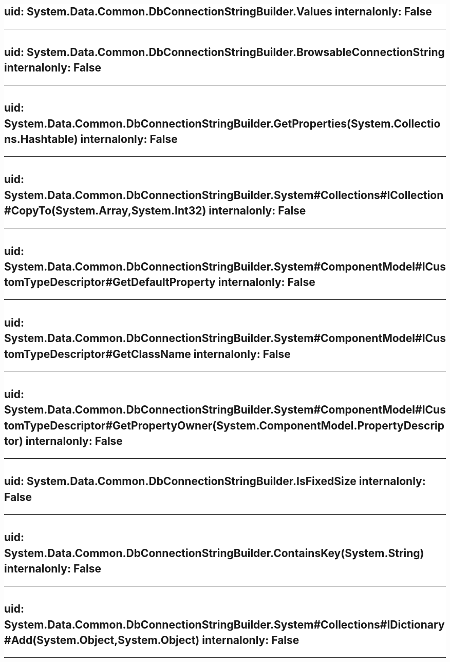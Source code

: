 uid: System.Data.Common.DbConnectionStringBuilder.Values
internalonly: False
---

---
uid: System.Data.Common.DbConnectionStringBuilder.BrowsableConnectionString
internalonly: False
---

---
uid: System.Data.Common.DbConnectionStringBuilder.GetProperties(System.Collections.Hashtable)
internalonly: False
---

---
uid: System.Data.Common.DbConnectionStringBuilder.System#Collections#ICollection#CopyTo(System.Array,System.Int32)
internalonly: False
---

---
uid: System.Data.Common.DbConnectionStringBuilder.System#ComponentModel#ICustomTypeDescriptor#GetDefaultProperty
internalonly: False
---

---
uid: System.Data.Common.DbConnectionStringBuilder.System#ComponentModel#ICustomTypeDescriptor#GetClassName
internalonly: False
---

---
uid: System.Data.Common.DbConnectionStringBuilder.System#ComponentModel#ICustomTypeDescriptor#GetPropertyOwner(System.ComponentModel.PropertyDescriptor)
internalonly: False
---

---
uid: System.Data.Common.DbConnectionStringBuilder.IsFixedSize
internalonly: False
---

---
uid: System.Data.Common.DbConnectionStringBuilder.ContainsKey(System.String)
internalonly: False
---

---
uid: System.Data.Common.DbConnectionStringBuilder.System#Collections#IDictionary#Add(System.Object,System.Object)
internalonly: False
---

---